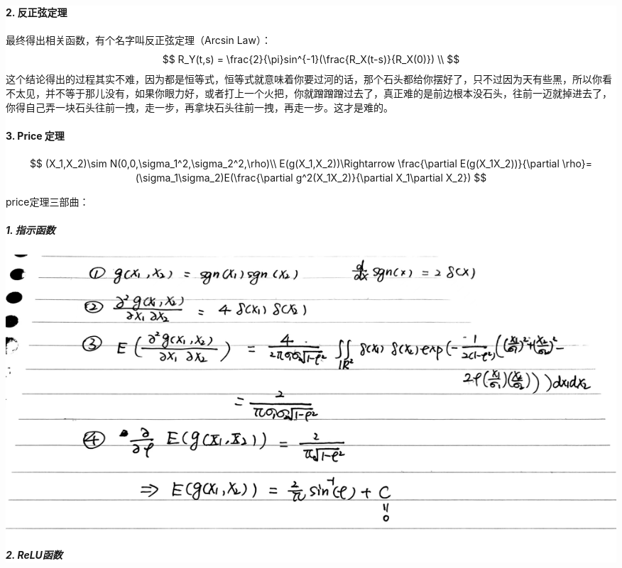 #### 2. 反正弦定理

最终得出相关函数，有个名字叫反正弦定理（Arcsin Law）：
$$
R_Y(t,s) = \frac{2}{\pi}sin^{-1}(\frac{R_X(t-s)}{R_X(0)}) \\
$$
这个结论得出的过程其实不难，因为都是恒等式，恒等式就意味着你要过河的话，那个石头都给你摆好了，只不过因为天有些黑，所以你看不太见，并不等于那儿没有，如果你眼力好，或者打上一个火把，你就蹭蹭蹭过去了，真正难的是前边根本没石头，往前一迈就掉进去了，你得自己弄一块石头往前一拽，走一步，再拿块石头往前一拽，再走一步。这才是难的。

#### 3. Price 定理

$$
(X_1,X_2)\sim N(0,0,\sigma_1^2,\sigma_2^2,\rho)\\
E(g(X_1,X_2))\Rightarrow \frac{\partial E(g(X_1X_2))}{\partial \rho}=(\sigma_1\sigma_2)E(\frac{\partial g^2(X_1X_2)}{\partial X_1\partial X_2})
$$

price定理三部曲：

##### 1. 指示函数

![image-20230624104613558](Pictures/image-20230624104613558.png)

##### 2. ReLU函数
